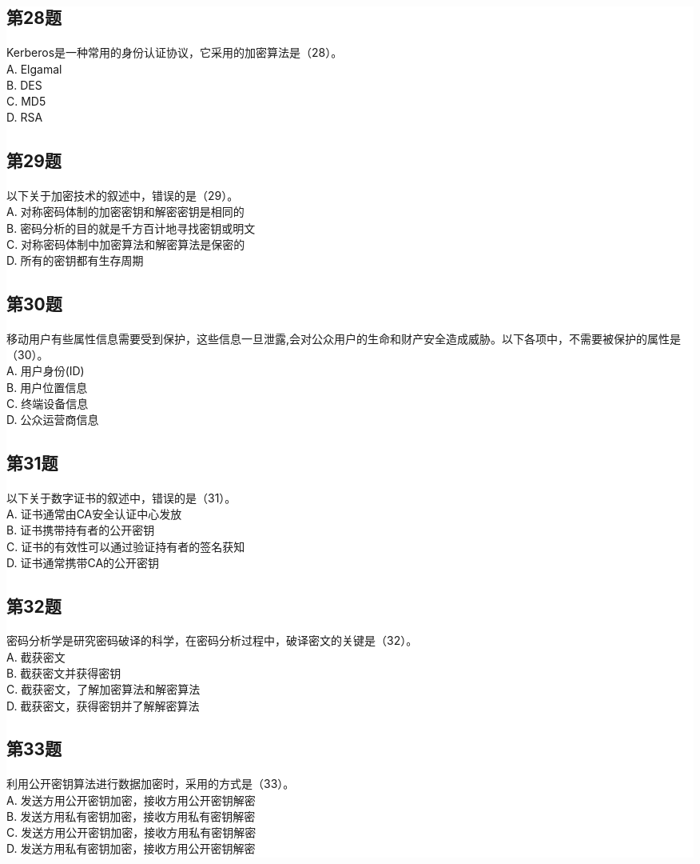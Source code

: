 
## 第28题 ##

Kerberos是一种常用的身份认证协议，它采用的加密算法是（28）。  
A. Elgamal  
B. DES  
C. MD5  
D. RSA  


## 第29题 ##

以下关于加密技术的叙述中，错误的是（29）。  
A. 对称密码体制的加密密钥和解密密钥是相同的  
B. 密码分析的目的就是千方百计地寻找密钥或明文  
C. 对称密码体制中加密算法和解密算法是保密的  
D. 所有的密钥都有生存周期  


## 第30题 ##

移动用户有些属性信息需要受到保护，这些信息一旦泄露,会对公众用户的生命和财产安全造成威胁。以下各项中，不需要被保护的属性是（30）。  
A. 用户身份(ID)  
B. 用户位置信息  
C. 终端设备信息  
D. 公众运营商信息  


## 第31题 ##

以下关于数字证书的叙述中，错误的是（31）。  
A. 证书通常由CA安全认证中心发放  
B. 证书携带持有者的公开密钥  
C. 证书的有效性可以通过验证持有者的签名获知  
D. 证书通常携带CA的公开密钥  


## 第32题 ##

密码分析学是研究密码破译的科学，在密码分析过程中，破译密文的关键是（32）。  
A. 截获密文  
B. 截获密文并获得密钥  
C. 截获密文，了解加密算法和解密算法  
D. 截获密文，获得密钥并了解解密算法  


## 第33题 ##

利用公开密钥算法进行数据加密时，采用的方式是（33）。  
A. 发送方用公开密钥加密，接收方用公开密钥解密  
B. 发送方用私有密钥加密，接收方用私有密钥解密  
C. 发送方用公开密钥加密，接收方用私有密钥解密  
D. 发送方用私有密钥加密，接收方用公开密钥解密  
